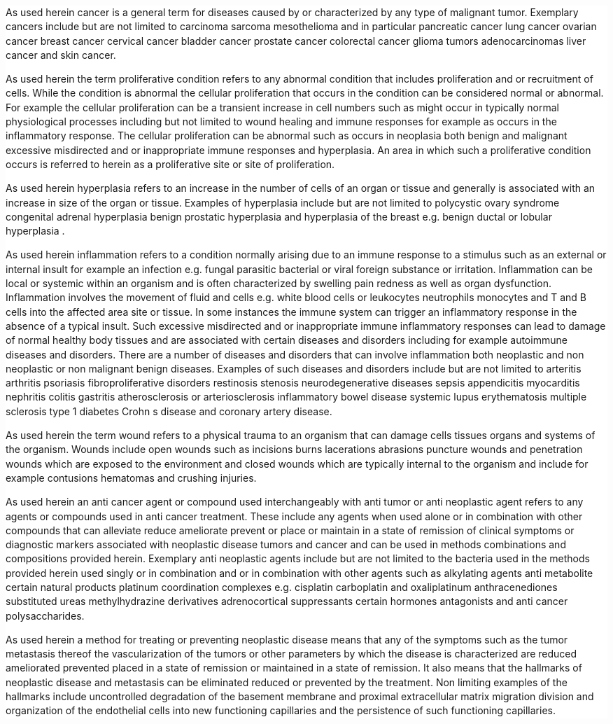 As used herein cancer is a general term for diseases caused by or characterized by any type of malignant tumor. Exemplary cancers include but are not limited to carcinoma sarcoma mesothelioma and in particular pancreatic cancer lung cancer ovarian cancer breast cancer cervical cancer bladder cancer prostate cancer colorectal cancer glioma tumors adenocarcinomas liver cancer and skin cancer.

As used herein the term proliferative condition refers to any abnormal condition that includes proliferation and or recruitment of cells. While the condition is abnormal the cellular proliferation that occurs in the condition can be considered normal or abnormal. For example the cellular proliferation can be a transient increase in cell numbers such as might occur in typically normal physiological processes including but not limited to wound healing and immune responses for example as occurs in the inflammatory response. The cellular proliferation can be abnormal such as occurs in neoplasia both benign and malignant excessive misdirected and or inappropriate immune responses and hyperplasia. An area in which such a proliferative condition occurs is referred to herein as a proliferative site or site of proliferation.

As used herein hyperplasia refers to an increase in the number of cells of an organ or tissue and generally is associated with an increase in size of the organ or tissue. Examples of hyperplasia include but are not limited to polycystic ovary syndrome congenital adrenal hyperplasia benign prostatic hyperplasia and hyperplasia of the breast e.g. benign ductal or lobular hyperplasia .

As used herein inflammation refers to a condition normally arising due to an immune response to a stimulus such as an external or internal insult for example an infection e.g. fungal parasitic bacterial or viral foreign substance or irritation. Inflammation can be local or systemic within an organism and is often characterized by swelling pain redness as well as organ dysfunction. Inflammation involves the movement of fluid and cells e.g. white blood cells or leukocytes neutrophils monocytes and T and B cells into the affected area site or tissue. In some instances the immune system can trigger an inflammatory response in the absence of a typical insult. Such excessive misdirected and or inappropriate immune inflammatory responses can lead to damage of normal healthy body tissues and are associated with certain diseases and disorders including for example autoimmune diseases and disorders. There are a number of diseases and disorders that can involve inflammation both neoplastic and non neoplastic or non malignant benign diseases. Examples of such diseases and disorders include but are not limited to arteritis arthritis psoriasis fibroproliferative disorders restinosis stenosis neurodegenerative diseases sepsis appendicitis myocarditis nephritis colitis gastritis atherosclerosis or arteriosclerosis inflammatory bowel disease systemic lupus erythematosis multiple sclerosis type 1 diabetes Crohn s disease and coronary artery disease.

As used herein the term wound refers to a physical trauma to an organism that can damage cells tissues organs and systems of the organism. Wounds include open wounds such as incisions burns lacerations abrasions puncture wounds and penetration wounds which are exposed to the environment and closed wounds which are typically internal to the organism and include for example contusions hematomas and crushing injuries.

As used herein an anti cancer agent or compound used interchangeably with anti tumor or anti neoplastic agent refers to any agents or compounds used in anti cancer treatment. These include any agents when used alone or in combination with other compounds that can alleviate reduce ameliorate prevent or place or maintain in a state of remission of clinical symptoms or diagnostic markers associated with neoplastic disease tumors and cancer and can be used in methods combinations and compositions provided herein. Exemplary anti neoplastic agents include but are not limited to the bacteria used in the methods provided herein used singly or in combination and or in combination with other agents such as alkylating agents anti metabolite certain natural products platinum coordination complexes e.g. cisplatin carboplatin and oxaliplatinum anthracenediones substituted ureas methylhydrazine derivatives adrenocortical suppressants certain hormones antagonists and anti cancer polysaccharides.

As used herein a method for treating or preventing neoplastic disease means that any of the symptoms such as the tumor metastasis thereof the vascularization of the tumors or other parameters by which the disease is characterized are reduced ameliorated prevented placed in a state of remission or maintained in a state of remission. It also means that the hallmarks of neoplastic disease and metastasis can be eliminated reduced or prevented by the treatment. Non limiting examples of the hallmarks include uncontrolled degradation of the basement membrane and proximal extracellular matrix migration division and organization of the endothelial cells into new functioning capillaries and the persistence of such functioning capillaries.
